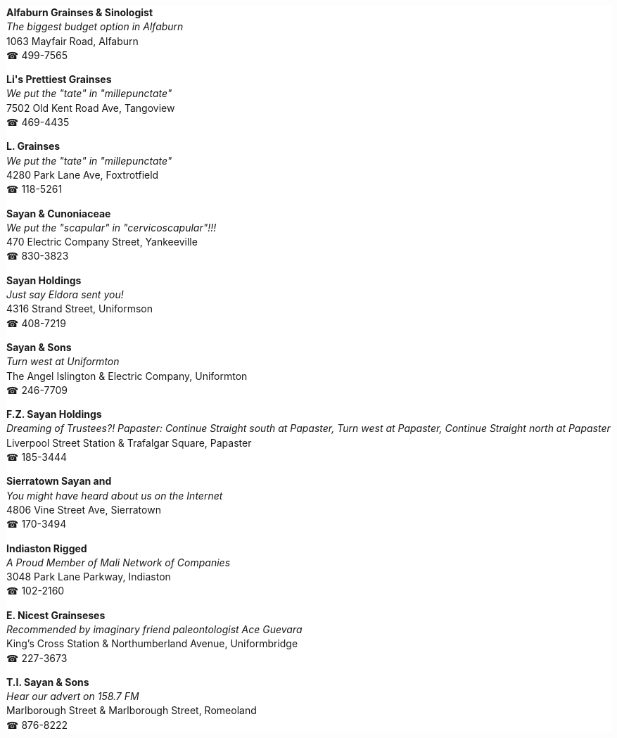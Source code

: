 **Alfaburn Grainses & Sinologist**  
_The biggest budget option in Alfaburn_  
1063 Mayfair Road, Alfaburn  
☎ 499-7565

**Li's Prettiest Grainses**  
_We put the "tate" in "millepunctate"_  
7502 Old Kent Road Ave, Tangoview  
☎ 469-4435

**L. Grainses**  
_We put the "tate" in "millepunctate"_  
4280 Park Lane Ave, Foxtrotfield  
☎ 118-5261

**Sayan & Cunoniaceae**  
_We put the "scapular" in "cervicoscapular"!!!_  
470 Electric Company Street, Yankeeville  
☎ 830-3823

**Sayan Holdings**  
_Just say Eldora sent you!_  
4316 Strand Street, Uniformson  
☎ 408-7219

**Sayan & Sons**  
_Turn west at Uniformton_  
The Angel Islington & Electric Company, Uniformton  
☎ 246-7709

**F.Z. Sayan Holdings**  
_Dreaming of Trustees?! 
Papaster: Continue Straight south at Papaster, Turn west at Papaster, Continue Straight north at Papaster_  
Liverpool Street Station & Trafalgar Square, Papaster  
☎ 185-3444

**Sierratown Sayan and**  
_You might have heard about us on the Internet_  
4806 Vine Street Ave, Sierratown  
☎ 170-3494

**Indiaston Rigged**  
_A Proud Member of Mali Network of Companies_  
3048 Park Lane Parkway, Indiaston  
☎ 102-2160

**E. Nicest Grainseses**  
_Recommended by imaginary friend paleontologist Ace Guevara_  
King’s Cross Station & Northumberland Avenue, Uniformbridge  
☎ 227-3673

**T.I. Sayan & Sons**  
_Hear our advert on 158.7 FM_  
Marlborough Street & Marlborough Street, Romeoland  
☎ 876-8222
